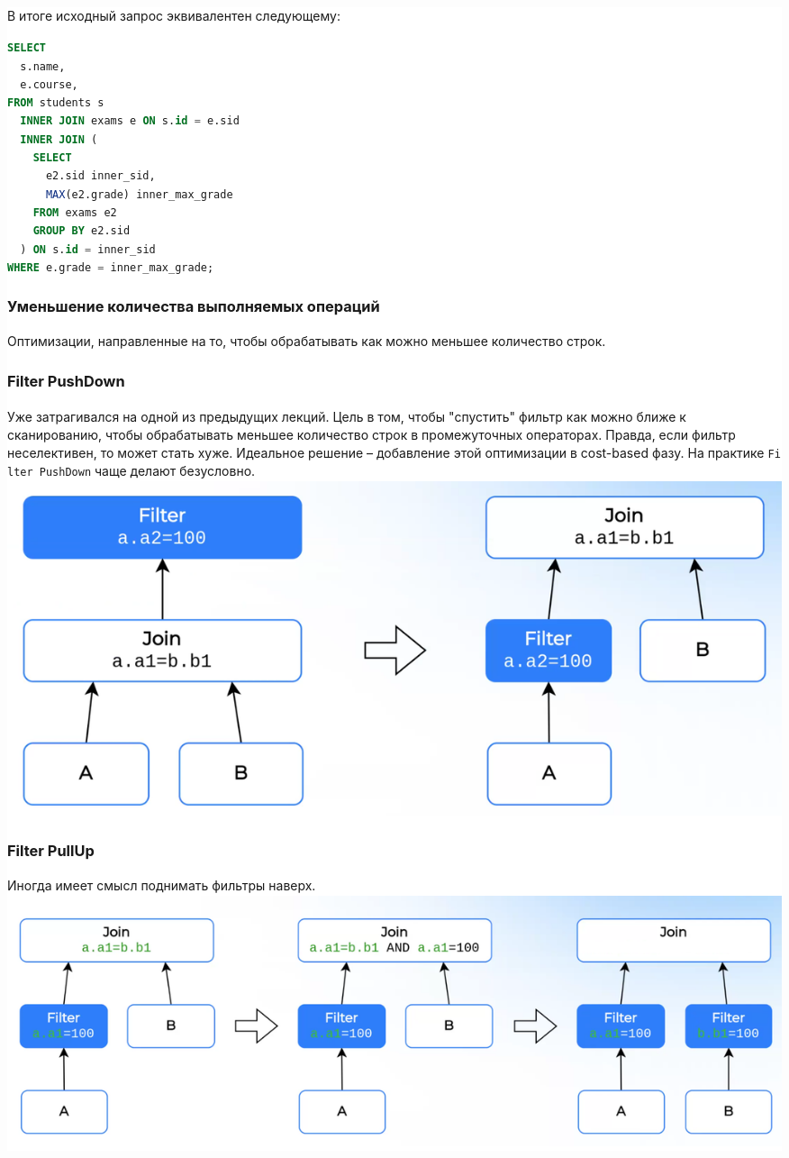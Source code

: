В итоге исходный запрос эквивалентен следующему:
```SQL
SELECT
  s.name,
  e.course,
FROM students s
  INNER JOIN exams e ON s.id = e.sid 
  INNER JOIN (
    SELECT
      e2.sid inner_sid,
      MAX(e2.grade) inner_max_grade
    FROM exams e2
    GROUP BY e2.sid
  ) ON s.id = inner_sid
WHERE e.grade = inner_max_grade;
```

### Уменьшение количества выполняемых операций
Оптимизации, направленные на то, чтобы обрабатывать как можно меньшее количество строк.

### Filter PushDown
Уже затрагивался на одной из предыдущих лекций. Цель в том, чтобы "спустить" фильтр как можно ближе к сканированию, чтобы обрабатывать меньшее количество строк в промежуточных операторах. Правда, если фильтр неселективен, то может стать хуже. Идеальное решение – добавление этой оптимизации в cost-based фазу. На практике `Filter PushDown` чаще делают безусловно.
![Пример Filter PushDown](img/4_filt_pd.png) 

### Filter PullUp
Иногда имеет смысл поднимать фильтры наверх.
![Пример Filter PullUp](img/4_filt_pull_up.png)